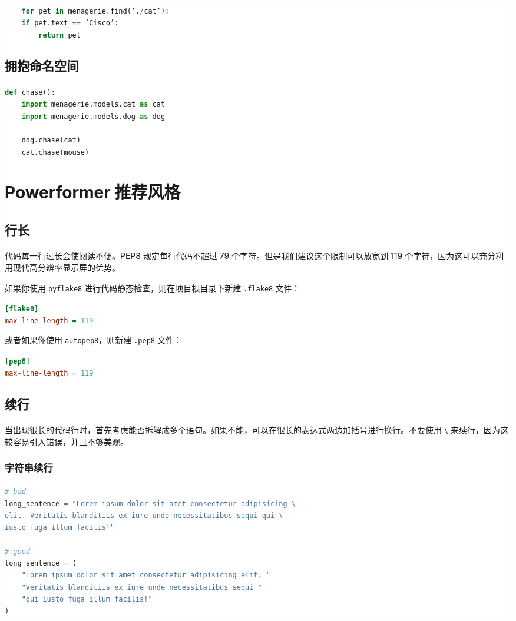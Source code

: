 ```python
    for pet in menagerie.find(’./cat’):
    if pet.text == ’Cisco’:
        return pet
```

## 拥抱命名空间

```python
def chase():
    import menagerie.models.cat as cat
    import menagerie.models.dog as dog

    dog.chase(cat)
    cat.chase(mouse)
```


# Powerformer 推荐风格

## 行长

代码每一行过长会使阅读不便。PEP8 规定每行代码不超过 79 个字符。但是我们建议这个限制可以放宽到 119 个字符，因为这可以充分利用现代高分辨率显示屏的优势。

如果你使用 `pyflake8` 进行代码静态检查，则在项目根目录下新建 `.flake8` 文件：

```ini
[flake8]
max-line-length = 119
```

或者如果你使用 `autopep8`，则新建 `.pep8` 文件：

```ini
[pep8]
max-line-length = 119
```

## 续行

当出现很长的代码行时，首先考虑能否拆解成多个语句。如果不能，可以在很长的表达式两边加括号进行换行。不要使用 `\` 来续行，因为这较容易引入错误，并且不够美观。

### 字符串续行

```python
# bad
long_sentence = "Lorem ipsum dolor sit amet consectetur adipisicing \
elit. Veritatis blanditiis ex iure unde necessitatibus sequi qui \
iusto fuga illum facilis!"

# good
long_sentence = (
    "Lorem ipsum dolor sit amet consectetur adipisicing elit. "
    "Veritatis blanditiis ex iure unde necessitatibus sequi "
    "qui iusto fuga illum facilis!"
)
```

